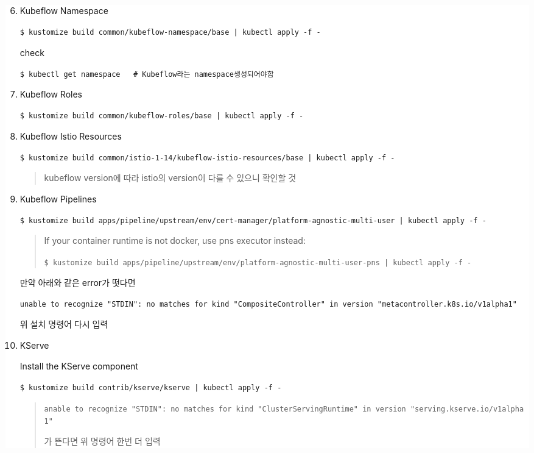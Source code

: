    6. Kubeflow Namespace

      ```
      $ kustomize build common/kubeflow-namespace/base | kubectl apply -f -
      ```

      check

      ```
      $ kubectl get namespace   # Kubeflow라는 namespace생성되어야함
      ```

   7. Kubeflow Roles

      ```
      $ kustomize build common/kubeflow-roles/base | kubectl apply -f -
      ```

   8. Kubeflow Istio Resources

      ```
      $ kustomize build common/istio-1-14/kubeflow-istio-resources/base | kubectl apply -f -
      ```

      > kubeflow version에 따라 istio의 version이 다를 수 있으니 확인할 것

   9. Kubeflow Pipelines

      ```
      $ kustomize build apps/pipeline/upstream/env/cert-manager/platform-agnostic-multi-user | kubectl apply -f -
      ```

      > If your container runtime is not docker, use pns executor instead:
      >
      > ```
      > $ kustomize build apps/pipeline/upstream/env/platform-agnostic-multi-user-pns | kubectl apply -f -
      > ```

      만약 아래와 같은 error가 떳다면

      ```
      unable to recognize "STDIN": no matches for kind "CompositeController" in version "metacontroller.k8s.io/v1alpha1"
      ```

      위 설치 명령어 다시 입력

   10. KServe

       Install the KServe component

       ```
       $ kustomize build contrib/kserve/kserve | kubectl apply -f -
       ```

       > ```
       > anable to recognize "STDIN": no matches for kind "ClusterServingRuntime" in version "serving.kserve.io/v1alpha1"
       > ```
       >
       > 가 뜬다면 위 명령어 한번 더 입력

